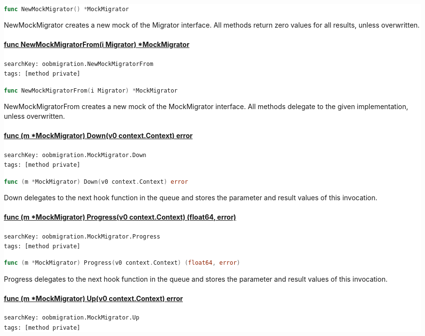 ```Go
func NewMockMigrator() *MockMigrator
```

NewMockMigrator creates a new mock of the Migrator interface. All methods return zero values for all results, unless overwritten. 

#### <a id="NewMockMigratorFrom" href="#NewMockMigratorFrom">func NewMockMigratorFrom(i Migrator) *MockMigrator</a>

```
searchKey: oobmigration.NewMockMigratorFrom
tags: [method private]
```

```Go
func NewMockMigratorFrom(i Migrator) *MockMigrator
```

NewMockMigratorFrom creates a new mock of the MockMigrator interface. All methods delegate to the given implementation, unless overwritten. 

#### <a id="MockMigrator.Down" href="#MockMigrator.Down">func (m *MockMigrator) Down(v0 context.Context) error</a>

```
searchKey: oobmigration.MockMigrator.Down
tags: [method private]
```

```Go
func (m *MockMigrator) Down(v0 context.Context) error
```

Down delegates to the next hook function in the queue and stores the parameter and result values of this invocation. 

#### <a id="MockMigrator.Progress" href="#MockMigrator.Progress">func (m *MockMigrator) Progress(v0 context.Context) (float64, error)</a>

```
searchKey: oobmigration.MockMigrator.Progress
tags: [method private]
```

```Go
func (m *MockMigrator) Progress(v0 context.Context) (float64, error)
```

Progress delegates to the next hook function in the queue and stores the parameter and result values of this invocation. 

#### <a id="MockMigrator.Up" href="#MockMigrator.Up">func (m *MockMigrator) Up(v0 context.Context) error</a>

```
searchKey: oobmigration.MockMigrator.Up
tags: [method private]
```
